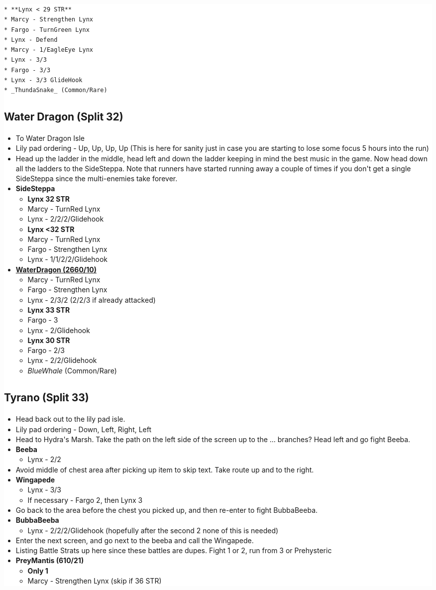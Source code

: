     * **Lynx < 29 STR**
    * Marcy - Strengthen Lynx
    * Fargo - TurnGreen Lynx
    * Lynx - Defend
    * Marcy - 1/EagleEye Lynx
    * Lynx - 3/3
    * Fargo - 3/3
    * Lynx - 3/3 GlideHook
    * _ThundaSnake_ (Common/Rare)

## Water Dragon (Split 32)

  * To Water Dragon Isle
  * Lily pad ordering - Up, Up, Up, Up (This is here for sanity just in case you
                        are starting to lose some focus 5 hours into the run)
  * Head up the ladder in the middle, head left and down the ladder keeping in
    mind the best music in the game. Now head down all the ladders to the
    SideSteppa. Note that runners have started running away a couple of times if
    you don't get a single SideSteppa since the multi-enemies take forever.
  * **SideSteppa**
    * **Lynx 32 STR**
    * Marcy - TurnRed Lynx
    * Lynx - 2/2/2/Glidehook
    * **Lynx <32 STR**
    * Marcy - TurnRed Lynx
    * Fargo - Strengthen Lynx
    * Lynx - 1/1/2/2/Glidehook
  * [**WaterDragon (2660/10)**][39]
    * Marcy - TurnRed Lynx
    * Fargo - Strengthen Lynx
    * Lynx - 2/3/2 (2/2/3 if already attacked)
    * **Lynx 33 STR**
    * Fargo - 3
    * Lynx - 2/Glidehook
    * **Lynx 30 STR**
    * Fargo - 2/3
    * Lynx - 2/2/Glidehook
    * _BlueWhale_ (Common/Rare)

## Tyrano (Split 33)

  * Head back out to the lily pad isle.
  * Lily pad ordering - Down, Left, Right, Left
  * Head to Hydra's Marsh. Take the path on the left side of the screen up to
    the ... branches? Head left and go fight Beeba.
  * **Beeba**
    * Lynx - 2/2
  * Avoid middle of chest area after picking up item to skip text. Take route
    up and to the right.
  * **Wingapede**
    * Lynx - 3/3
    * If necessary - Fargo 2, then Lynx 3
  * Go back to the area before the chest you picked up, and then re-enter to
    fight BubbaBeeba.
  * **BubbaBeeba**
    * Lynx - 2/2/2/Glidehook (hopefully after the second 2 none of this is
             needed)
  * Enter the next screen, and go next to the beeba and call the Wingapede.
  * Listing Battle Strats up here since these battles are dupes. Fight 1 or 2,
    run from 3 or Prehysteric
  * **PreyMantis (610/21)**
    * **Only 1**
    * Marcy - Strengthen Lynx (skip if 36 STR)

[1]: https://docs.google.com/document/d/1ZciCKOh_N4B72tVN1JpZqmzniRTtcfrBXuAjzNWJeyE
[2]: ./General_Knowledge.md
[3]: https://www.speedrun.com/chronocross/guide/0g6x9
[4]: https://www.youtube.com/watch?v=5hnoU504HGo
[5]: ./Star_Fights/Star_1_Momma_Komodo.md
[6]: ./Star_Fights/Star_2_Karsh_Solt_Peppor.md
[7]: ./Star_Fights/Star_3_Solt_Peppor.md
[8]: ./Star_Fights/Star_4_Guards.md
[9]: ./Star_Fights/Star_5_Solt_Peppor_and_Ketchop.md
[10]: ./Star_Fights/Star_6_Bulbs.md
[11]: ./Star_Fights/Star_7_Marcy.md
[12]: ./Star_Fights/Star_8_Lynx.md
[13]: ./Star_Fights/Star_9_Polly.md
[14]: ./Star_Fights/Star_10_Fargo.md
[15]: ./Star_Fights/Star_11_Deadhead.md
[16]: ./Star_Fights/Star_12_Solt_and_Peppor.md
[17]: ./Star_Fights/Star_13_Fire_Dragon.md
[18]: ./Star_Fights/Star_14_Karsh_Marcy_Zoah.md
[19]: ./Tested_Optimizations/Silver_Loupe.md
[20]: ./Tested_Optimizations/Level_2_Stat_Boosts.md
[21]: ./Star_Fights/Star_15_Dragoon.md
[22]: ./Star_Fights/Star_16_GiantGloop.md
[23]: ./Star_Fights/Star_17_Taurusoid.md
[24]: ./Star_Fights/Star_18_Sun_of_a_Gun.md
[25]: ./Star_Fights/Star_19_Bunyip.md
[26]: ./Star_Fights/Star_20_General_Viper.md
[27]: ./Star_Fights/Star_21_Lynx.md
[28]: ./Star_Fights/Star_22_Radius.md
[29]: ./Star_Fights/Star_23_Sage.md
[30]: ./Star_Fights/Star_24_Garai.md
[31]: ./Star_Fights/Star_25_Highwayman.md
[32]: ./Star_Fights/Star_26_Miguel.md
[33]: ./Star_Fights/Star_27_Roachester.md
[34]: ./Star_Fights/Star_28_Hell's_Cook.md
[35]: ./Star_Fights/Star_29_Grobyc.md
[36]: ./Star_Fights/Star_30_Solt_and_Peppor.md
[37]: ./Star_Fights/Star_30.9_Dario.md
[38]: ./Star_Fights/Star_31_Earth_Dragon.md
[39]: ./Star_Fights/Star_32_Water_Dragon.md
[40]: ./Star_Fights/Star_33_Tyrano.md
[41]: ./Star_Fights/Star_34_Green_Dragon.md
[42]: ./Star_Fights/Star_35_Fire_Dragon.md
[43]: ./Star_Fights/Star_36_Sky_Dragon.md
[44]: ./Star_Fights/Star_37_Dark_Serge.md
[45]: ./Star_Fights/Star_38_Vita_Unus.md
[46]: ./Star_Fights/Star_39_PolisPolice.md
[47]: ./Star_Fights/Star_40_Fate.md
[48]: ./Star_Fights/Star_41_Royal_Jelly.md
[49]: ./Star_Fights/Star_42_Terrator.md
[50]: ./Star_Fights/Star_43_Pryotor.md
[51]: ./Star_Fights/Star_44_Anemotor.md
[52]: ./Star_Fights/Star_45_Gravitor.md
[53]: ./Star_Fights/Star_46_Luxator.md
[54]: ./Star_Fights/Star_47_Aquator.md
[55]: ./Star_Fights/Star_48_Dragon_God.md
[56]: ./Star_Fights/Star_49_Time_Devourer.md